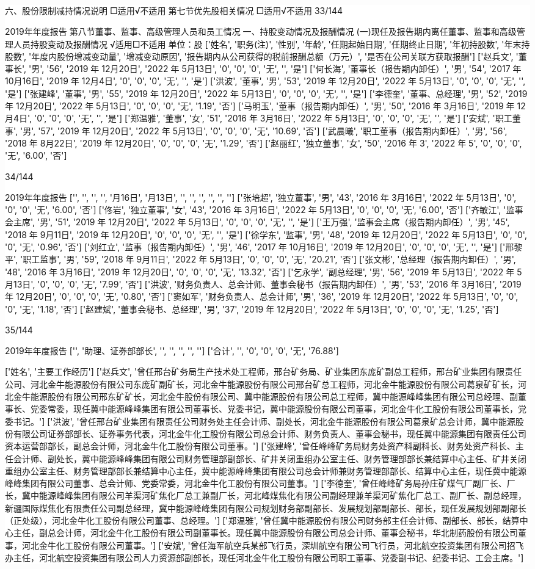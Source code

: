 六、股份限制减持情况说明
□适用√不适用
第七节优先股相关情况
□适用√不适用
33/144

2019年年度报告
第八节董事、监事、高级管理人员和员工情况
一、持股变动情况及报酬情况
(一)现任及报告期内离任董事、监事和高级管理人员持股变动及报酬情况
√适用□不适用
单位：股
['姓名', '职务(注)', '性别', '年龄', '任期起始日期', '任期终止日期', '年初持股数', '年末持股数', '年度内股份增减变动量', '增减变动原因', '报告期内从公司获得的税前报酬总额（万元）', '是否在公司关联方获取报酬']
['赵兵文', '董事长', '男', '56', '2019 年 12月20日', '2022 年 5月13日', '0', '0', '0', '无', '', '是']
['何长海', '董事长（报告期内卸任）', '男', '54', '2017 年 10月16日', '2019 年 12月4日', '0', '0', '0', '无', '', '是']
['洪波', '董事', '男', '53', '2019 年 12月20日', '2022 年 5月13日', '0', '0', '0', '无', '', '是']
['张建峰', '董事', '男', '55', '2019 年 12月20日', '2022 年 5月13日', '0', '0', '0', '无', '', '是']
['李德奎', '董事、总经理', '男', '52', '2019 年 12月20日', '2022 年 5月13日', '0', '0', '0', '无', '1.19', '否']
['马明玉', '董事（报告期内卸任）', '男', '50', '2016 年 3月16日', '2019 年 12月4日', '0', '0', '0', '无', '', '是']
['郑温雅', '董事', '女', '51', '2016 年 3月16日', '2022 年 5月13日', '0', '0', '0', '无', '', '是']
['安斌', '职工董事', '男', '57', '2019 年 12月20日', '2022 年 5月13日', '0', '0', '0', '无', '10.69', '否']
['武晨曦', '职工董事（报告期内卸任）', '男', '56', '2018 年 8月22日', '2019 年 12月20日', '0', '0', '0', '无', '1.29', '否']
['赵丽红', '独立董事', '女', '50', '2016 年 3', '2022 年 5', '0', '0', '0', '无', '6.00', '否']

34/144

2019年年度报告
['', '', '', '', '月16日', '月13日', '', '', '', '', '', '']
['张培超', '独立董事', '男', '43', '2016 年 3月16日', '2022 年 5月13日', '0', '0', '0', '无', '6.00', '否']
['佟岩', '独立董事', '女', '43', '2016 年 3月16日', '2022 年 5月13日', '0', '0', '0', '无', '6.00', '否']
['齐敏江', '监事会主席', '男', '51', '2019 年 12月20日', '2022 年 5月13日', '0', '0', '0', '无', '', '是']
['王万强', '监事会主席（报告期内卸任）', '男', '45', '2018 年 9月11日', '2019 年 12月20日', '0', '0', '0', '无', '', '是']
['徐学东', '监事', '男', '48', '2019 年 12月20日', '2022 年 5月13日', '0', '0', '0', '无', '0.96', '否']
['刘红立', '监事（报告期内卸任）', '男', '46', '2017 年 10月16日', '2019 年 12月20日', '0', '0', '0', '无', '', '是']
['邢黎平', '职工监事', '男', '59', '2018 年 9月11日', '2022 年 5月13日', '0', '0', '0', '无', '20.21', '否']
['张文彬', '总经理（报告期内卸任）', '男', '48', '2016 年 3月16日', '2019 年 12月20日', '0', '0', '0', '无', '13.32', '否']
['乞永学', '副总经理', '男', '56', '2019 年 5月13日', '2022 年 5月13日', '0', '0', '0', '无', '7.99', '否']
['洪波', '财务负责人、总会计师、董事会秘书（报告期内卸任）', '男', '53', '2016 年 3月16日', '2019 年 12月20日', '0', '0', '0', '无', '0.80', '否']
['窦如军', '财务负责人、总会计师', '男', '36', '2019 年 12月20日', '2022 年 5月13日', '0', '0', '0', '无', '1.18', '否']
['赵建斌', '董事会秘书、总经理', '男', '37', '2019 年 12月20日', '2022 年 5月13日', '0', '0', '0', '无', '1.25', '否']

35/144

2019年年度报告
['', '助理、证券部部长', '', '', '', '', '']
['合计', '', '0', '0', '0', '无', '76.88']

['姓名', '主要工作经历']
['赵兵文', '曾任邢台矿务局生产技术处工程师，邢台矿务局、矿业集团东庞矿副总工程师，邢台矿业集团有限责任公司、河北金牛能源股份有限公司东庞矿副矿长，河北金牛能源股份有限公司邢台矿总工程师，河北金牛能源股份有限公司葛泉矿矿长，河北金牛能源股份有限公司邢东矿矿长，河北金牛股份有限公司、冀中能源股份有限公司总工程师，冀中能源峰峰集团有限公司总经理、副董事长、党委常委，现任冀中能源峰峰集团有限公司董事长、党委书记，冀中能源股份有限公司董事，河北金牛化工股份有限公司董事长，党委书记。']
['洪波', '曾任邢台矿业集团有限责任公司财务处主任会计师、副处长，河北金牛能源股份有限公司葛泉矿总会计师，冀中能源股份有限公司证券部部长、证券事务代表，河北金牛化工股份有限公司总会计师、财务负责人、董事会秘书，现任冀中能源集团有限责任公司资本运营部部长，副总会计师，河北金牛化工股份有限公司董事。']
['张建峰', '曾任峰峰矿务局财务处资产科副科长、财务处资产科长、主任会计师、副处长，冀中能源峰峰集团有限公司财务管理部副部长、矿井关闭重组办公室主任、财务管理部部长兼结算中心主任、矿井关闭重组办公室主任、财务管理部部长兼结算中心主任，冀中能源峰峰集团有限公司总会计师兼财务管理部部长、结算中心主任，现任冀中能源峰峰集团有限公司董事、总会计师、党委常委，河北金牛化工股份有限公司董事。']
['李德奎', '曾任峰峰矿务局孙庄矿煤气厂副厂长、厂长，冀中能源峰峰集团有限公司羊渠河矿焦化厂总工兼副厂长，河北峰煤焦化有限公司副经理兼羊渠河矿焦化厂总工、副厂长、副总经理，新疆国际煤焦化有限责任公司副总经理，冀中能源峰峰集团有限公司规划财务部副部长、发展规划部副部长、部长，现任发展规划部副部长（正处级），河北金牛化工股份有限公司董事、总经理。']
['郑温雅', '曾任冀中能源股份有限公司财务部主任会计师、副部长、部长，结算中心主任，副总会计师，河北金牛化工股份有限公司副董事长。现任冀中能源股份有限公司总会计师、董事会秘书，华北制药股份有限公司董事，河北金牛化工股份有限公司董事。']
['安斌', '曾任海军航空兵某部飞行员，深圳航空有限公司飞行员，河北航空投资集团有限公司招飞办主任，河北航空投资集团有限公司人力资源部副部长，现任河北金牛化工股份有限公司职工董事、党委副书记、纪委书记、工会主席。']